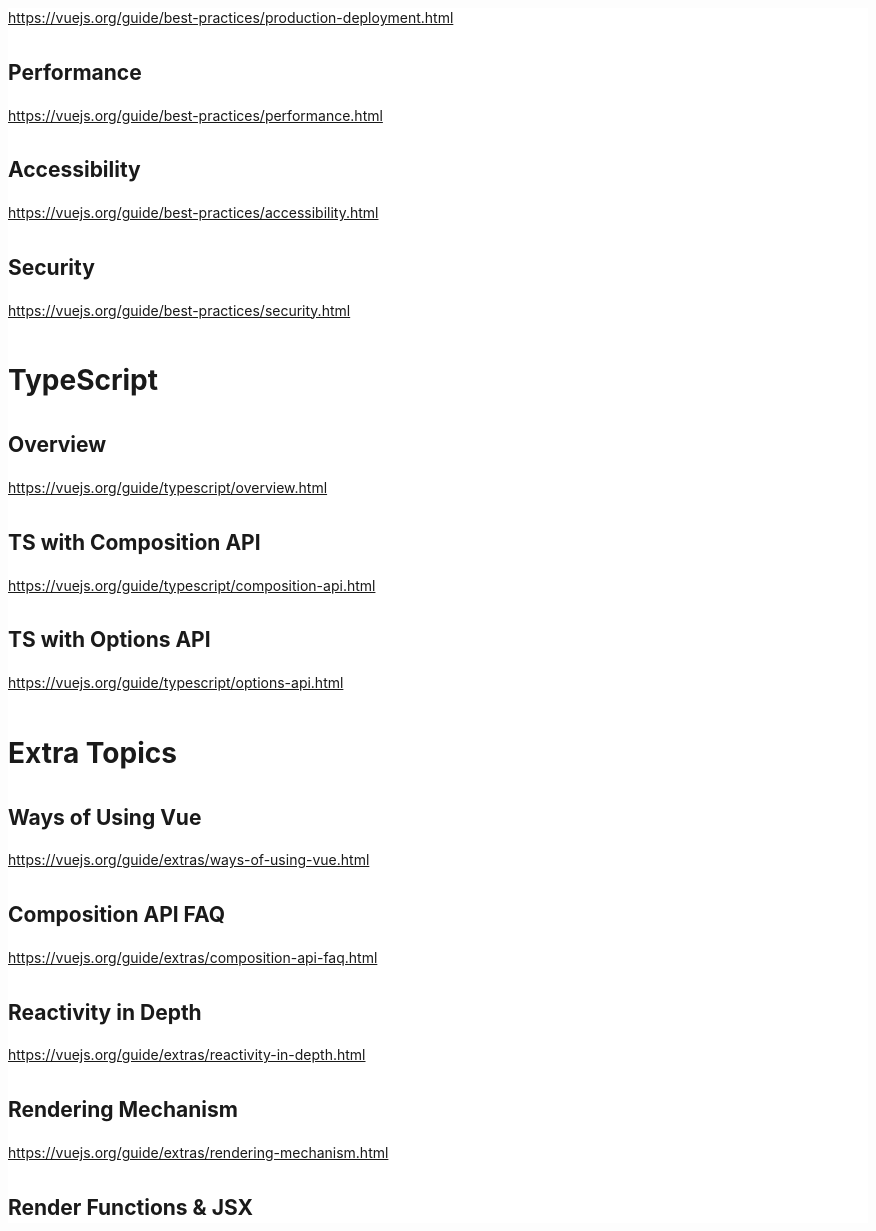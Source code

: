 https://vuejs.org/guide/best-practices/production-deployment.html

## Performance

https://vuejs.org/guide/best-practices/performance.html

## Accessibility

https://vuejs.org/guide/best-practices/accessibility.html

## Security

https://vuejs.org/guide/best-practices/security.html

# TypeScript

## Overview

https://vuejs.org/guide/typescript/overview.html

## TS with Composition API

https://vuejs.org/guide/typescript/composition-api.html

## TS with Options API

https://vuejs.org/guide/typescript/options-api.html

# Extra Topics

## Ways of Using Vue

https://vuejs.org/guide/extras/ways-of-using-vue.html

## Composition API FAQ

https://vuejs.org/guide/extras/composition-api-faq.html

## Reactivity in Depth

https://vuejs.org/guide/extras/reactivity-in-depth.html

## Rendering Mechanism

https://vuejs.org/guide/extras/rendering-mechanism.html

## Render Functions & JSX
